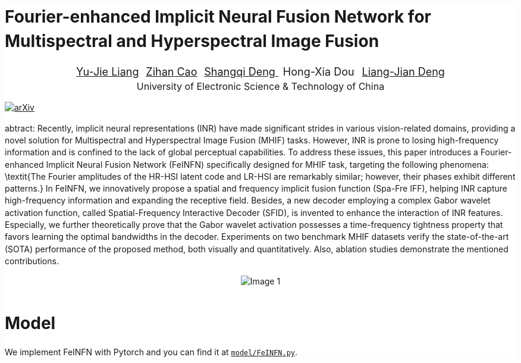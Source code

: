 # Fourier-enhanced Implicit Neural Fusion Network for Multispectral and Hyperspectral Image Fusion

<div align="center">
<p style="text-align: center">
     <a href="https://scholar.google.com/citations?user=E5KO9XsAAAAJ&hl=en", style="font-size: 18px;">Yu-Jie Liang</a>
     &nbsp
     <a href="https://scholar.google.com/citations?user=pv61p_EAAAAJ&hl=en", style="font-size: 18px;">Zihan Cao</a>
     &nbsp
     <a href="https://scholar.google.com/citations?user=JZag1WIAAAAJ&hl=en", style="font-size: 18px;"> Shangqi Deng </a>
     &nbsp
     <a style="font-size: 18px;"> Hong-Xia Dou </a>
     &nbsp
     <a href="https://liangjiandeng.github.io/", style="font-size: 18px;"> Liang-Jian Deng </a>
     <br>
     <a style="font-size: 16px;"> University of Electronic Science & Technology of China </a>
</p>
</div>

[![arXiv](https://img.shields.io/badge/arXiv-2404.09293-b31b1b.svg)](https://arxiv.org/abs/2404.15174)

abtract: Recently, implicit neural representations (INR) have made significant strides in various vision-related domains, providing a novel solution for Multispectral and Hyperspectral Image Fusion (MHIF) tasks. However, INR is prone to losing high-frequency information and is confined to the lack of global perceptual capabilities. To address these issues, this paper introduces a Fourier-enhanced Implicit Neural Fusion Network (FeINFN) specifically designed for MHIF task, targeting the following phenomena: \textit{The Fourier amplitudes of the HR-HSI latent code and LR-HSI are remarkably similar; however, their phases exhibit different patterns.} In FeINFN, we innovatively propose a spatial and frequency implicit fusion function (Spa-Fre IFF), helping INR capture high-frequency information and expanding the receptive field. Besides, a new decoder employing a complex Gabor wavelet activation function, called Spatial-Frequency Interactive Decoder (SFID), is invented to enhance the interaction of INR features. Especially, we further theoretically prove that the Gabor wavelet activation possesses a time-frequency tightness property that favors learning the optimal bandwidths in the decoder. Experiments on two benchmark MHIF datasets verify the state-of-the-art (SOTA) performance of the proposed method, both visually and quantitatively. Also, ablation studies demonstrate the mentioned contributions.
<html>
<body>
    <div class="image-container" style="text-align: center;">
        <img src="figs/feinfn-teaser.png" alt="Image 1" width="100%">
    </div>
</body>
</html>

# Model
We implement FeINFN with Pytorch and you can find it at [`model/FeINFN.py`](../model/FeINFN.py).
